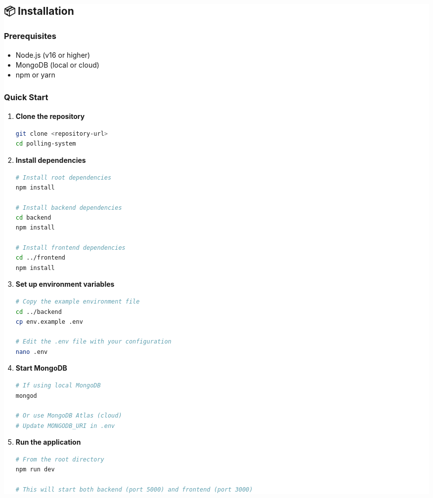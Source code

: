 ## 📦 Installation

### Prerequisites
- Node.js (v16 or higher)
- MongoDB (local or cloud)
- npm or yarn

### Quick Start

1. **Clone the repository**
   ```bash
   git clone <repository-url>
   cd polling-system
   ```

2. **Install dependencies**
   ```bash
   # Install root dependencies
   npm install
   
   # Install backend dependencies
   cd backend
   npm install
   
   # Install frontend dependencies
   cd ../frontend
   npm install
   ```

3. **Set up environment variables**
   ```bash
   # Copy the example environment file
   cd ../backend
   cp env.example .env
   
   # Edit the .env file with your configuration
   nano .env
   ```

4. **Start MongoDB**
   ```bash
   # If using local MongoDB
   mongod
   
   # Or use MongoDB Atlas (cloud)
   # Update MONGODB_URI in .env
   ```

5. **Run the application**
   ```bash
   # From the root directory
   npm run dev
   
   # This will start both backend (port 5000) and frontend (port 3000)
   ```
